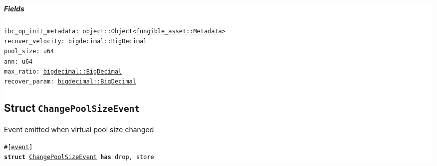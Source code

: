 

##### Fields


<dl>
<dt>
<code>ibc_op_init_metadata: <a href="object.md#0x1_object_Object">object::Object</a>&lt;<a href="fungible_asset.md#0x1_fungible_asset_Metadata">fungible_asset::Metadata</a>&gt;</code>
</dt>
<dd>

</dd>
<dt>
<code>recover_velocity: <a href="bigdecimal.md#0x1_bigdecimal_BigDecimal">bigdecimal::BigDecimal</a></code>
</dt>
<dd>

</dd>
<dt>
<code>pool_size: u64</code>
</dt>
<dd>

</dd>
<dt>
<code>ann: u64</code>
</dt>
<dd>

</dd>
<dt>
<code>max_ratio: <a href="bigdecimal.md#0x1_bigdecimal_BigDecimal">bigdecimal::BigDecimal</a></code>
</dt>
<dd>

</dd>
<dt>
<code>recover_param: <a href="bigdecimal.md#0x1_bigdecimal_BigDecimal">bigdecimal::BigDecimal</a></code>
</dt>
<dd>

</dd>
</dl>


<a id="0x1_minitswap_ChangePoolSizeEvent"></a>

## Struct `ChangePoolSizeEvent`

Event emitted when virtual pool size changed


<pre><code>#[<a href="event.md#0x1_event">event</a>]
<b>struct</b> <a href="minitswap.md#0x1_minitswap_ChangePoolSizeEvent">ChangePoolSizeEvent</a> <b>has</b> drop, store
</code></pre>
